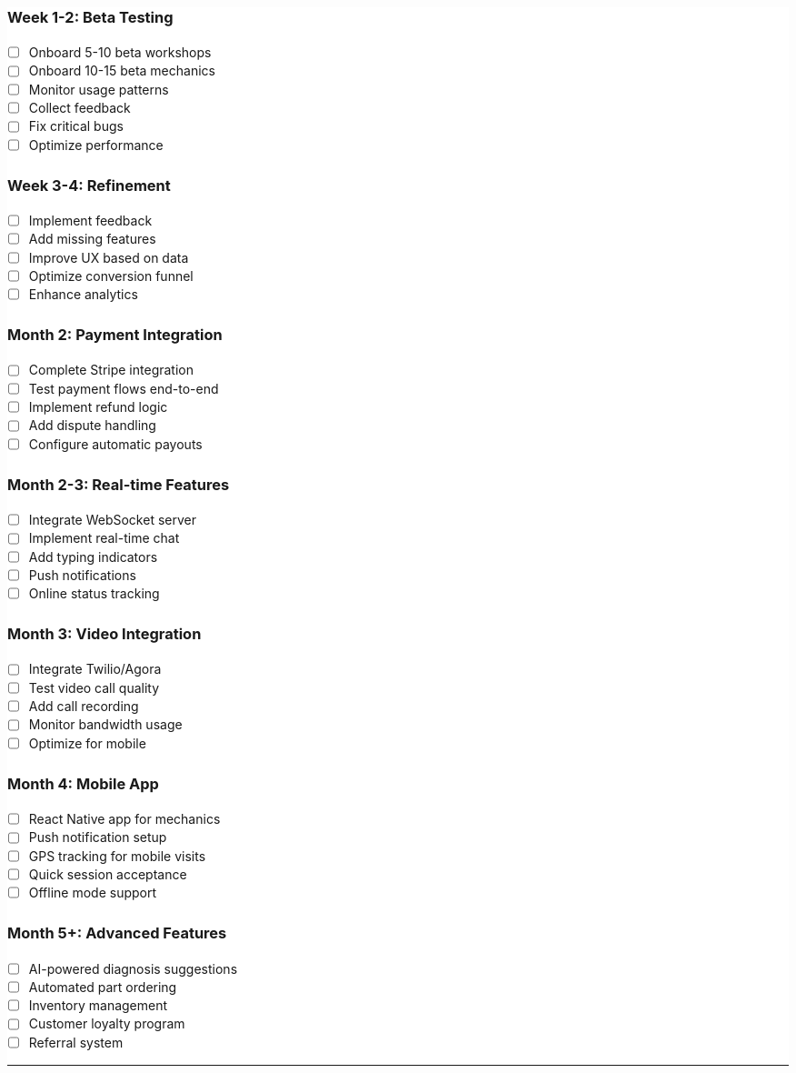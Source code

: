### Week 1-2: Beta Testing
- [ ] Onboard 5-10 beta workshops
- [ ] Onboard 10-15 beta mechanics
- [ ] Monitor usage patterns
- [ ] Collect feedback
- [ ] Fix critical bugs
- [ ] Optimize performance

### Week 3-4: Refinement
- [ ] Implement feedback
- [ ] Add missing features
- [ ] Improve UX based on data
- [ ] Optimize conversion funnel
- [ ] Enhance analytics

### Month 2: Payment Integration
- [ ] Complete Stripe integration
- [ ] Test payment flows end-to-end
- [ ] Implement refund logic
- [ ] Add dispute handling
- [ ] Configure automatic payouts

### Month 2-3: Real-time Features
- [ ] Integrate WebSocket server
- [ ] Implement real-time chat
- [ ] Add typing indicators
- [ ] Push notifications
- [ ] Online status tracking

### Month 3: Video Integration
- [ ] Integrate Twilio/Agora
- [ ] Test video call quality
- [ ] Add call recording
- [ ] Monitor bandwidth usage
- [ ] Optimize for mobile

### Month 4: Mobile App
- [ ] React Native app for mechanics
- [ ] Push notification setup
- [ ] GPS tracking for mobile visits
- [ ] Quick session acceptance
- [ ] Offline mode support

### Month 5+: Advanced Features
- [ ] AI-powered diagnosis suggestions
- [ ] Automated part ordering
- [ ] Inventory management
- [ ] Customer loyalty program
- [ ] Referral system

---